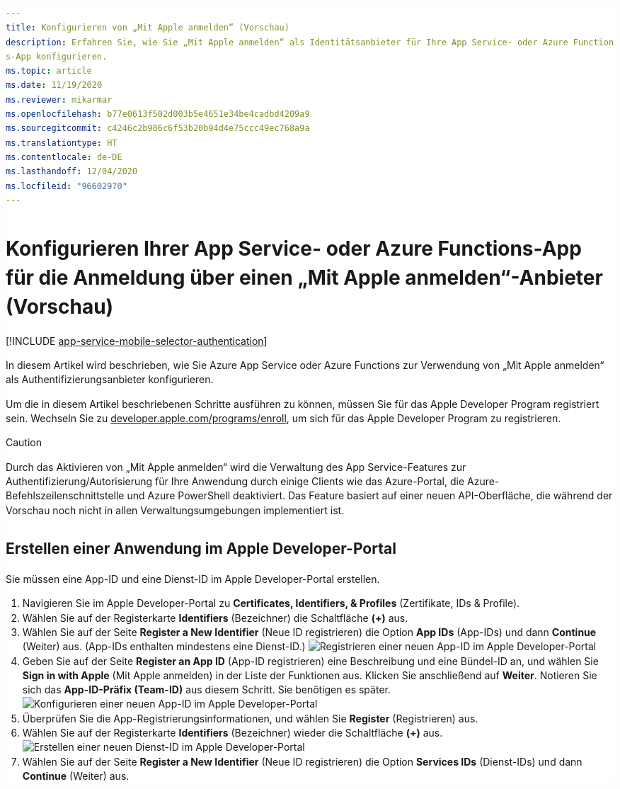 ```yaml
---
title: Konfigurieren von „Mit Apple anmelden“ (Vorschau)
description: Erfahren Sie, wie Sie „Mit Apple anmelden“ als Identitätsanbieter für Ihre App Service- oder Azure Functions-App konfigurieren.
ms.topic: article
ms.date: 11/19/2020
ms.reviewer: mikarmar
ms.openlocfilehash: b77e0613f502d003b5e4651e34be4cadbd4209a9
ms.sourcegitcommit: c4246c2b986c6f53b20b94d4e75ccc49ec768a9a
ms.translationtype: HT
ms.contentlocale: de-DE
ms.lasthandoff: 12/04/2020
ms.locfileid: "96602970"
---
```

# <a name="configure-your-app-service-or-azure-functions-app-to-sign-in-using-a-sign-in-with-apple-provider-preview"></a>Konfigurieren Ihrer App Service- oder Azure Functions-App für die Anmeldung über einen „Mit Apple anmelden“-Anbieter (Vorschau)

[!INCLUDE [app-service-mobile-selector-authentication](../../includes/app-service-mobile-selector-authentication.md)]

In diesem Artikel wird beschrieben, wie Sie Azure App Service oder Azure Functions zur Verwendung von „Mit Apple anmelden“ als Authentifizierungsanbieter konfigurieren. 

Um die in diesem Artikel beschriebenen Schritte ausführen zu können, müssen Sie für das Apple Developer Program registriert sein. Wechseln Sie zu [developer.apple.com/programs/enroll](https://developer.apple.com/programs/enroll/), um sich für das Apple Developer Program zu registrieren.

> [!CAUTION]
> Durch das Aktivieren von „Mit Apple anmelden“ wird die Verwaltung des App Service-Features zur Authentifizierung/Autorisierung für Ihre Anwendung durch einige Clients wie das Azure-Portal, die Azure-Befehlszeilenschnittstelle und Azure PowerShell deaktiviert. Das Feature basiert auf einer neuen API-Oberfläche, die während der Vorschau noch nicht in allen Verwaltungsumgebungen implementiert ist.

[comment]: <Remove this caution block when V2 becomes available for use.> 

## <a name="create-an-application-in-the-apple-developer-portal"></a><a name="createApplication"> </a>Erstellen einer Anwendung im Apple Developer-Portal
Sie müssen eine App-ID und eine Dienst-ID im Apple Developer-Portal erstellen.

1. Navigieren Sie im Apple Developer-Portal zu **Certificates, Identifiers, & Profiles** (Zertifikate, IDs & Profile).
2. Wählen Sie auf der Registerkarte **Identifiers** (Bezeichner) die Schaltfläche **(+)** aus.
3. Wählen Sie auf der Seite **Register a New Identifier** (Neue ID registrieren) die Option **App IDs** (App-IDs) und dann **Continue** (Weiter) aus. (App-IDs enthalten mindestens eine Dienst-ID.) ![Registrieren einer neuen App-ID im Apple Developer-Portal](media/configure-authentication-provider-apple/apple-register-app.jpg)
4. Geben Sie auf der Seite **Register an App ID** (App-ID registrieren) eine Beschreibung und eine Bündel-ID an, und wählen Sie **Sign in with Apple** (Mit Apple anmelden) in der Liste der Funktionen aus. Klicken Sie anschließend auf **Weiter**. Notieren Sie sich das **App-ID-Präfix (Team-ID)** aus diesem Schritt. Sie benötigen es später.
![Konfigurieren einer neuen App-ID im Apple Developer-Portal](media/configure-authentication-provider-apple/apple-configure-app.jpg)
5. Überprüfen Sie die App-Registrierungsinformationen, und wählen Sie **Register** (Registrieren) aus.
6. Wählen Sie auf der Registerkarte **Identifiers** (Bezeichner) wieder die Schaltfläche **(+)** aus.
![Erstellen einer neuen Dienst-ID im Apple Developer-Portal](media/configure-authentication-provider-apple/apple-new-app.jpg) 
7. Wählen Sie auf der Seite **Register a New Identifier** (Neue ID registrieren) die Option **Services IDs** (Dienst-IDs) und dann **Continue** (Weiter) aus.